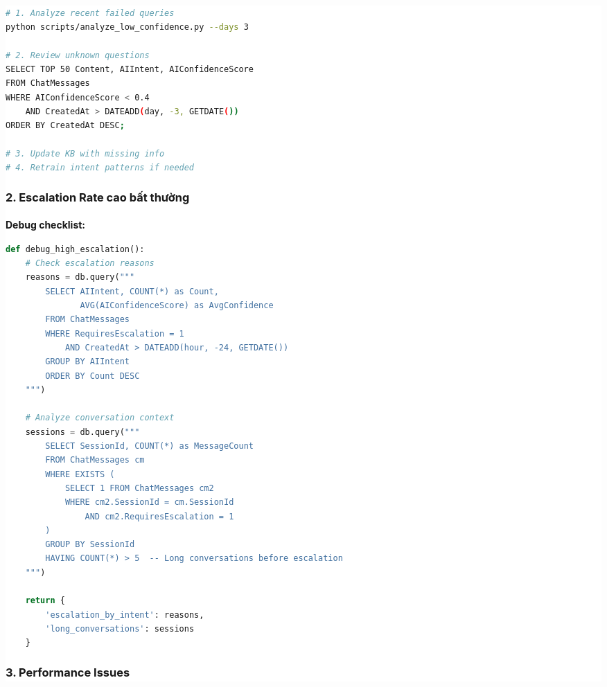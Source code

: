 ```bash
# 1. Analyze recent failed queries
python scripts/analyze_low_confidence.py --days 3

# 2. Review unknown questions
SELECT TOP 50 Content, AIIntent, AIConfidenceScore
FROM ChatMessages
WHERE AIConfidenceScore < 0.4
    AND CreatedAt > DATEADD(day, -3, GETDATE())
ORDER BY CreatedAt DESC;

# 3. Update KB with missing info
# 4. Retrain intent patterns if needed
```

### 2. Escalation Rate cao bất thường

**Debug checklist:**

```python
def debug_high_escalation():
    # Check escalation reasons
    reasons = db.query("""
        SELECT AIIntent, COUNT(*) as Count,
               AVG(AIConfidenceScore) as AvgConfidence
        FROM ChatMessages
        WHERE RequiresEscalation = 1
            AND CreatedAt > DATEADD(hour, -24, GETDATE())
        GROUP BY AIIntent
        ORDER BY Count DESC
    """)

    # Analyze conversation context
    sessions = db.query("""
        SELECT SessionId, COUNT(*) as MessageCount
        FROM ChatMessages cm
        WHERE EXISTS (
            SELECT 1 FROM ChatMessages cm2
            WHERE cm2.SessionId = cm.SessionId
                AND cm2.RequiresEscalation = 1
        )
        GROUP BY SessionId
        HAVING COUNT(*) > 5  -- Long conversations before escalation
    """)

    return {
        'escalation_by_intent': reasons,
        'long_conversations': sessions
    }
```

### 3. Performance Issues
